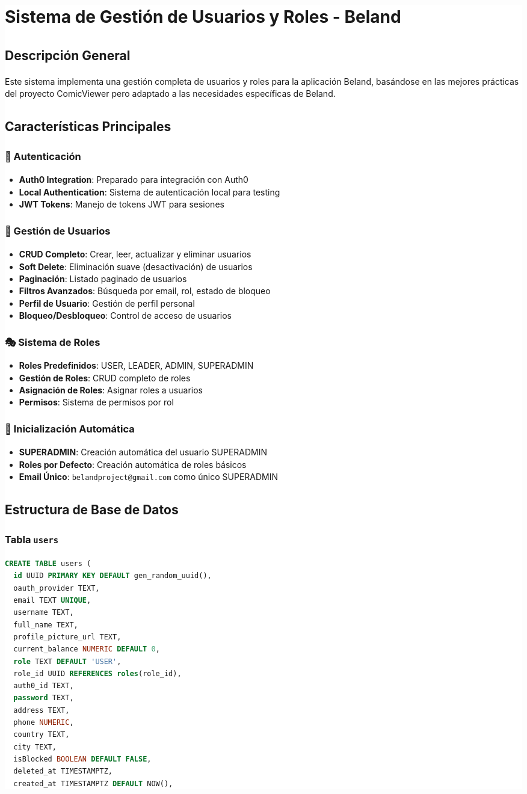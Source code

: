 # Sistema de Gestión de Usuarios y Roles - Beland

## Descripción General

Este sistema implementa una gestión completa de usuarios y roles para la aplicación Beland, basándose en las mejores prácticas del proyecto ComicViewer pero adaptado a las necesidades específicas de Beland.

## Características Principales

### 🔐 Autenticación

- **Auth0 Integration**: Preparado para integración con Auth0
- **Local Authentication**: Sistema de autenticación local para testing
- **JWT Tokens**: Manejo de tokens JWT para sesiones

### 👥 Gestión de Usuarios

- **CRUD Completo**: Crear, leer, actualizar y eliminar usuarios
- **Soft Delete**: Eliminación suave (desactivación) de usuarios
- **Paginación**: Listado paginado de usuarios
- **Filtros Avanzados**: Búsqueda por email, rol, estado de bloqueo
- **Perfil de Usuario**: Gestión de perfil personal
- **Bloqueo/Desbloqueo**: Control de acceso de usuarios

### 🎭 Sistema de Roles

- **Roles Predefinidos**: USER, LEADER, ADMIN, SUPERADMIN
- **Gestión de Roles**: CRUD completo de roles
- **Asignación de Roles**: Asignar roles a usuarios
- **Permisos**: Sistema de permisos por rol

### 🚀 Inicialización Automática

- **SUPERADMIN**: Creación automática del usuario SUPERADMIN
- **Roles por Defecto**: Creación automática de roles básicos
- **Email Único**: `belandproject@gmail.com` como único SUPERADMIN

## Estructura de Base de Datos

### Tabla `users`

```sql
CREATE TABLE users (
  id UUID PRIMARY KEY DEFAULT gen_random_uuid(),
  oauth_provider TEXT,
  email TEXT UNIQUE,
  username TEXT,
  full_name TEXT,
  profile_picture_url TEXT,
  current_balance NUMERIC DEFAULT 0,
  role TEXT DEFAULT 'USER',
  role_id UUID REFERENCES roles(role_id),
  auth0_id TEXT,
  password TEXT,
  address TEXT,
  phone NUMERIC,
  country TEXT,
  city TEXT,
  isBlocked BOOLEAN DEFAULT FALSE,
  deleted_at TIMESTAMPTZ,
  created_at TIMESTAMPTZ DEFAULT NOW(),
```